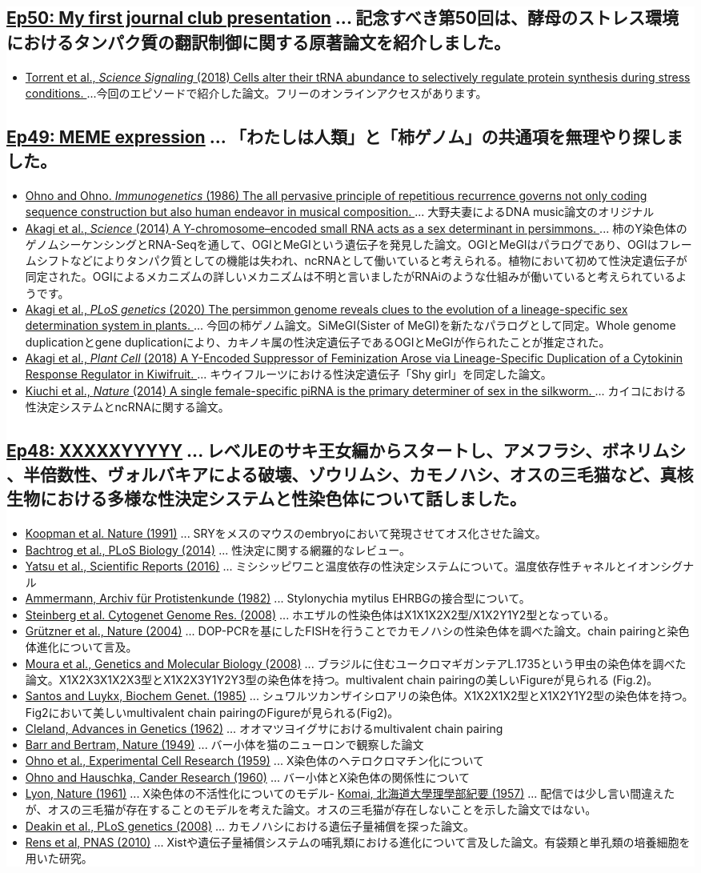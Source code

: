 ## [Ep50: My first journal club presentation](https://researchat.fm/episode/50) ... 記念すべき第50回は、酵母のストレス環境におけるタンパク質の翻訳制御に関する原著論文を紹介しました。
- [Torrent et al., _Science Signaling_ (2018) Cells alter their tRNA abundance to selectively regulate protein synthesis during stress conditions. ](https://www.ncbi.nlm.nih.gov/pubmed/30181241)...今回のエピソードで紹介した論文。フリーのオンラインアクセスがあります。

## [Ep49: MEME expression](https://researchat.fm/episode/49) ... 「わたしは人類」と「柿ゲノム」の共通項を無理やり探しました。
- [Ohno and Ohno. _Immunogenetics_ (1986) The all pervasive principle of repetitious recurrence governs not only coding sequence construction but also human endeavor in musical composition. ](https://www.ncbi.nlm.nih.gov/pubmed/3744439) ... 大野夫妻によるDNA music論文のオリジナル
- [Akagi et al., _Science_ (2014) A Y-chromosome–encoded small RNA acts as a sex determinant in persimmons. ](https://science.sciencemag.org/content/346/6209/646) ... 柿のY染色体のゲノムシーケンシングとRNA-Seqを通して、OGIとMeGIという遺伝子を発見した論文。OGIとMeGIはパラログであり、OGIはフレームシフトなどによりタンパク質としての機能は失われ、ncRNAとして働いていると考えられる。植物において初めて性決定遺伝子が同定された。OGIによるメカニズムの詳しいメカニズムは不明と言いましたがRNAiのような仕組みが働いていると考えられているようです。
- [Akagi et al., _PLoS genetics_ (2020) The persimmon genome reveals clues to the evolution of a lineage-specific sex determination system in plants. ](https://journals.plos.org/plosgenetics/article?id=10.1371/journal.pgen.1008566) ... 今回の柿ゲノム論文。SiMeGI(Sister of MeGI)を新たなパラログとして同定。Whole genome duplicationとgene duplicationにより、カキノキ属の性決定遺伝子であるOGIとMeGIが作られたことが推定された。
- [Akagi et al., _Plant Cell_ (2018) A Y-Encoded Suppressor of Feminization Arose via Lineage-Specific Duplication of a Cytokinin Response Regulator in Kiwifruit. ](http://www.plantcell.org/content/30/4/780.long) ... キウイフルーツにおける性決定遺伝子「Shy girl」を同定した論文。
- [Kiuchi et al., _Nature_ (2014) A single female-specific piRNA is the primary determiner of sex in the silkworm. ](https://www.nature.com/articles/nature13315) ... カイコにおける性決定システムとncRNAに関する論文。

## [Ep48: XXXXXYYYYY](https://researchat.fm/episode/48) ... レベルEのサキ王女編からスタートし、アメフラシ、ボネリムシ 、半倍数性、ヴォルバキアによる破壊、ゾウリムシ、カモノハシ、オスの三毛猫など、真核生物における多様な性決定システムと性染色体について話しました。 
- [Koopman et al. Nature (1991)](https://www.nature.com/articles/351117a0) ... SRYをメスのマウスのembryoにおいて発現させてオス化させた論文。
- [Bachtrog et al., PLoS Biology (2014)](https://journals.plos.org/plosbiology/article?id=10.1371/journal.pbio.1001899) ... 性決定に関する網羅的なレビュー。
- [Yatsu et al., Scientific Reports (2016)](https://www.nature.com/articles/srep18581) ... ミシシッピワニと温度依存の性決定システムについて。温度依存性チャネルとイオンシグナル
- [Ammermann, Archiv für Protistenkunde (1982)](https://www.sciencedirect.com/science/article/abs/pii/S0003936582800547) ... Stylonychia mytilus EHRBGの接合型について。
- [Steinberg et al. Cytogenet Genome Res. (2008)](https://www.ncbi.nlm.nih.gov/pubmed/19096205) ... ホエザルの性染色体はX1X1X2X2型/X1X2Y1Y2型となっている。
- [Grützner et al., Nature (2004)](https://www.nature.com/articles/nature03021) ... DOP-PCRを基にしたFISHを行うことでカモノハシの性染色体を調べた論文。chain pairingと染色体進化について言及。
- [Moura et al., Genetics and Molecular Biology (2008)](http://www.scielo.br/scielo.php?script=sci_arttext&pid=S1415-47572008000300007) ... ブラジルに住むユークロマギガンテアL.1735という甲虫の染色体を調べた論文。X1X2X3X1X2X3型とX1X2X3Y1Y2Y3型の染色体を持つ。multivalent chain pairingの美しいFigureが見られる (Fig.2)。
- [Santos and Luykx, Biochem Genet. (1985)](https://www.ncbi.nlm.nih.gov/pubmed/4084214) ... シュワルツカンザイシロアリの染色体。X1X2X1X2型とX1X2Y1Y2型の染色体を持つ。Fig2において美しいmultivalent chain pairingのFigureが見られる(Fig2)。
- [Cleland, Advances in Genetics (1962)](https://www.sciencedirect.com/science/article/abs/pii/S0065266008602874) ... オオマツヨイグサにおけるmultivalent chain pairing
- [Barr and Bertram, Nature (1949)](https://www.nature.com/articles/163676a0) ... バー小体を猫のニューロンで観察した論文
- [Ohno et al., Experimental Cell Research (1959)](https://www.sciencedirect.com/science/article/abs/pii/001448275990031X) ... X染色体のヘテロクロマチン化について
- [Ohno and Hauschka, Cander Research (1960)](https://cancerres.aacrjournals.org/content/20/4/541.long) ... バー小体とX染色体の関係性について
- [Lyon, Nature (1961)](https://www.nature.com/articles/190372a0) ... X染色体の不活性化についてのモデル- [Komai, 北海道大學理學部紀要 (1957)](https://eprints.lib.hokudai.ac.jp/dspace/bitstream/2115/27237/1/13(1_4)_P253-258.pdf) ... 配信では少し言い間違えたが、オスの三毛猫が存在することのモデルを考えた論文。オスの三毛猫が存在しないことを示した論文ではない。
- [Deakin et al., PLoS genetics (2008)](https://journals.plos.org/plosgenetics/article?id=10.1371/journal.pgen.1000140) ... カモノハシにおける遺伝子量補償を探った論文。
- [Rens et al, PNAS (2010)](https://www.pnas.org/content/107/41/17657.long) ... Xistや遺伝子量補償システムの哺乳類における進化について言及した論文。有袋類と単孔類の培養細胞を用いた研究。